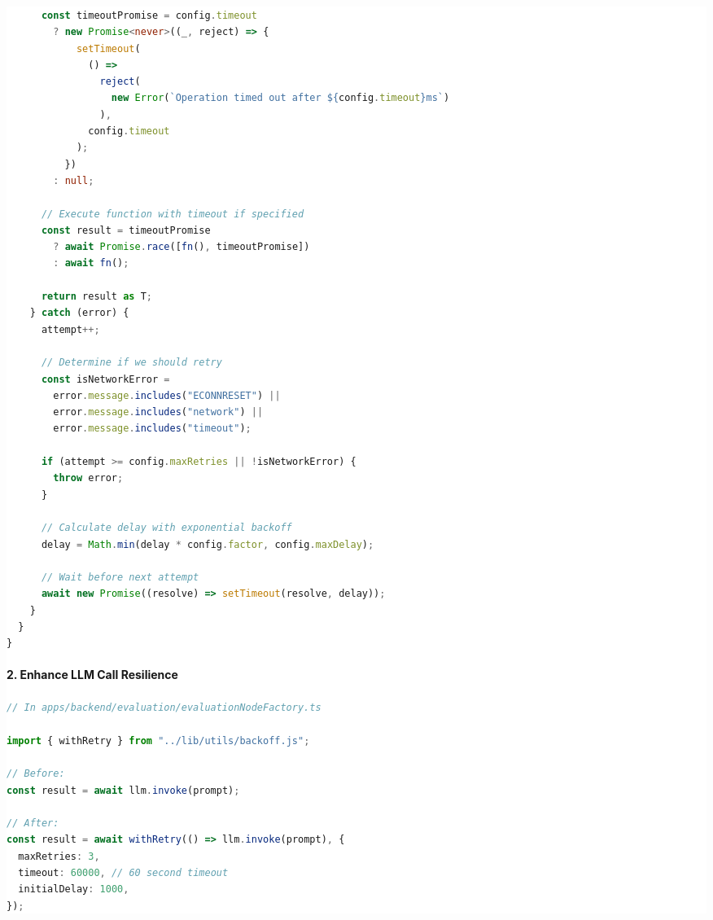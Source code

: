 ```typescript
      const timeoutPromise = config.timeout
        ? new Promise<never>((_, reject) => {
            setTimeout(
              () =>
                reject(
                  new Error(`Operation timed out after ${config.timeout}ms`)
                ),
              config.timeout
            );
          })
        : null;

      // Execute function with timeout if specified
      const result = timeoutPromise
        ? await Promise.race([fn(), timeoutPromise])
        : await fn();

      return result as T;
    } catch (error) {
      attempt++;

      // Determine if we should retry
      const isNetworkError =
        error.message.includes("ECONNRESET") ||
        error.message.includes("network") ||
        error.message.includes("timeout");

      if (attempt >= config.maxRetries || !isNetworkError) {
        throw error;
      }

      // Calculate delay with exponential backoff
      delay = Math.min(delay * config.factor, config.maxDelay);

      // Wait before next attempt
      await new Promise((resolve) => setTimeout(resolve, delay));
    }
  }
}
```

#### 2. Enhance LLM Call Resilience

```typescript
// In apps/backend/evaluation/evaluationNodeFactory.ts

import { withRetry } from "../lib/utils/backoff.js";

// Before:
const result = await llm.invoke(prompt);

// After:
const result = await withRetry(() => llm.invoke(prompt), {
  maxRetries: 3,
  timeout: 60000, // 60 second timeout
  initialDelay: 1000,
});
```
